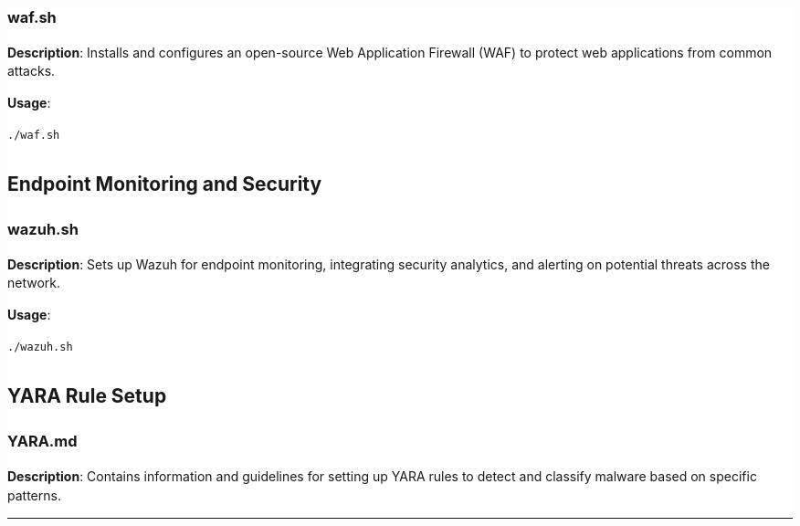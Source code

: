 ### waf.sh

**Description**: Installs and configures an open-source Web Application Firewall (WAF) to protect web applications from common attacks.

**Usage**:
```bash
./waf.sh
```

## Endpoint Monitoring and Security

### wazuh.sh

**Description**: Sets up Wazuh for endpoint monitoring, integrating security analytics, and alerting on potential threats across the network.

**Usage**:
```bash
./wazuh.sh
```

## YARA Rule Setup

### YARA.md

**Description**: Contains information and guidelines for setting up YARA rules to detect and classify malware based on specific patterns.

---

